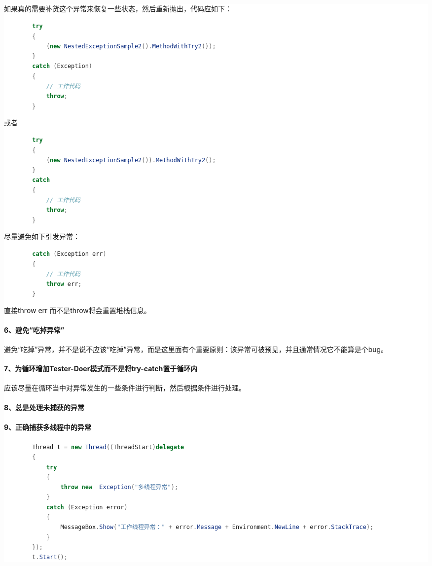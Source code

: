 如果真的需要补货这个异常来恢复一些状态，然后重新抛出，代码应如下：
```C#
        try
        {
            (new NestedExceptionSample2().MethodWithTry2());
        }
        catch (Exception)
        {
            // 工作代码
            throw;
        }
```

或者
```C#
        try
        {
            (new NestedExceptionSample2()).MethodWithTry2();
        }
        catch
        {
            // 工作代码
            throw;
        }
```
尽量避免如下引发异常：
```C#
        catch (Exception err)
        {
            // 工作代码
            throw err;
        }
```
直接throw err 而不是throw将会重置堆栈信息。
    
#### 6、避免“吃掉异常”
避免“吃掉”异常，并不是说不应该“吃掉”异常，而是这里面有个重要原则：该异常可被预见，并且通常情况它不能算是个bug。
    
#### 7、为循环增加Tester-Doer模式而不是将try-catch置于循环内
应该尽量在循环当中对异常发生的一些条件进行判断，然后根据条件进行处理。
    
#### 8、总是处理未捕获的异常

#### 9、正确捕获多线程中的异常
```C#
        Thread t = new Thread((ThreadStart)delegate
        {
            try
            {
                throw new  Exception("多线程异常");
            }
            catch (Exception error)
            {
                MessageBox.Show("工作线程异常：" + error.Message + Environment.NewLine + error.StackTrace);
            }
        });
        t.Start();
```
